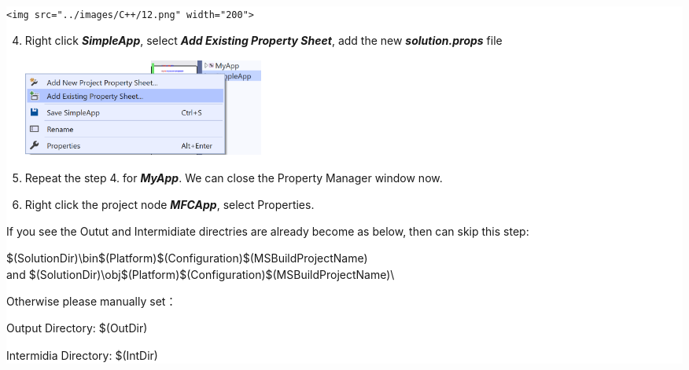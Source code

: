    <img src="../images/C++/12.png" width="200">

4. Right click ***SimpleApp***, select ***Add Existing Property Sheet***, add the new ***solution.props*** file

    <img src="../images/C++/13.png" width="300">

5. Repeat the step 4. for ***MyApp***. We can close the Property Manager window now.

6. Right click the project node ***MFCApp***, select Properties. 

If you see the Outut and Intermidiate directries are already become as below, then can skip this step:

$(SolutionDir)\bin\$(Platform)\$(Configuration)\$(MSBuildProjectName)\
and
$(SolutionDir)\obj\$(Platform)\$(Configuration)\$(MSBuildProjectName)\
    
Otherwise please manually set：

Output Directory:
$(OutDir)

Intermidia Directory:
$(IntDir)

